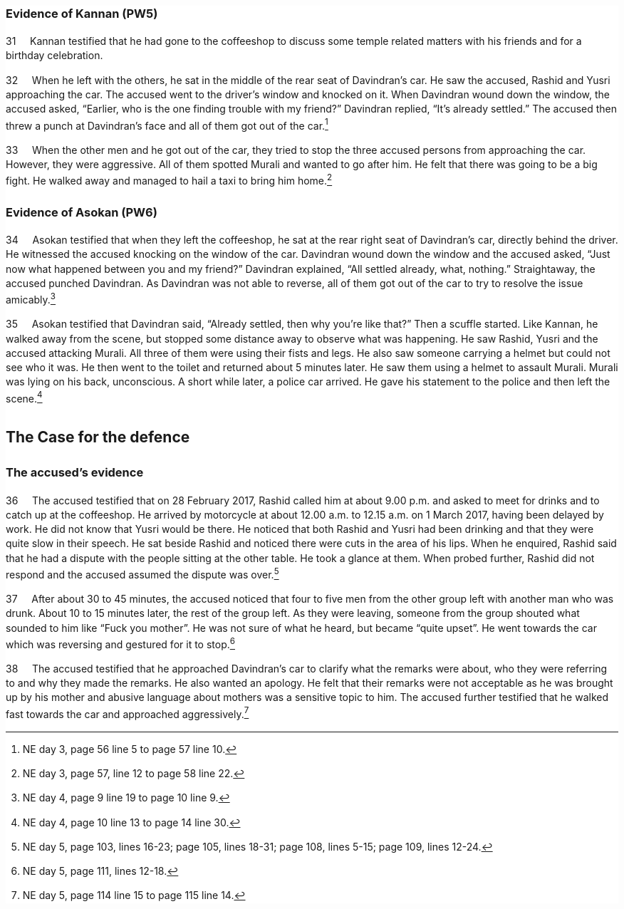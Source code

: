 ### Evidence of Kannan (PW5)

31     Kannan testified that he had gone to the coffeeshop to discuss some temple related matters with his friends and for a birthday celebration.

32     When he left with the others, he sat in the middle of the rear seat of Davindran’s car. He saw the accused, Rashid and Yusri approaching the car. The accused went to the driver’s window and knocked on it. When Davindran wound down the window, the accused asked, “Earlier, who is the one finding trouble with my friend?” Davindran replied, “It’s already settled.” The accused then threw a punch at Davindran’s face and all of them got out of the car.[^12]

33     When the other men and he got out of the car, they tried to stop the three accused persons from approaching the car. However, they were aggressive. All of them spotted Murali and wanted to go after him. He felt that there was going to be a big fight. He walked away and managed to hail a taxi to bring him home.[^13]

### Evidence of Asokan (PW6)

34     Asokan testified that when they left the coffeeshop, he sat at the rear right seat of Davindran’s car, directly behind the driver. He witnessed the accused knocking on the window of the car. Davindran wound down the window and the accused asked, “Just now what happened between you and my friend?” Davindran explained, “All settled already, what, nothing.” Straightaway, the accused punched Davindran. As Davindran was not able to reverse, all of them got out of the car to try to resolve the issue amicably.[^14]

35     Asokan testified that Davindran said, “Already settled, then why you’re like that?” Then a scuffle started. Like Kannan, he walked away from the scene, but stopped some distance away to observe what was happening. He saw Rashid, Yusri and the accused attacking Murali. All three of them were using their fists and legs. He also saw someone carrying a helmet but could not see who it was. He then went to the toilet and returned about 5 minutes later. He saw them using a helmet to assault Murali. Murali was lying on his back, unconscious. A short while later, a police car arrived. He gave his statement to the police and then left the scene.[^15]

## The Case for the defence

### The accused’s evidence

36     The accused testified that on 28 February 2017, Rashid called him at about 9.00 p.m. and asked to meet for drinks and to catch up at the coffeeshop. He arrived by motorcycle at about 12.00 a.m. to 12.15 a.m. on 1 March 2017, having been delayed by work. He did not know that Yusri would be there. He noticed that both Rashid and Yusri had been drinking and that they were quite slow in their speech. He sat beside Rashid and noticed there were cuts in the area of his lips. When he enquired, Rashid said that he had a dispute with the people sitting at the other table. He took a glance at them. When probed further, Rashid did not respond and the accused assumed the dispute was over.[^16]

37     After about 30 to 45 minutes, the accused noticed that four to five men from the other group left with another man who was drunk. About 10 to 15 minutes later, the rest of the group left. As they were leaving, someone from the group shouted what sounded to him like “Fuck you mother”. He was not sure of what he heard, but became “quite upset”. He went towards the car which was reversing and gestured for it to stop.[^17]

38     The accused testified that he approached Davindran’s car to clarify what the remarks were about, who they were referring to and why they made the remarks. He also wanted an apology. He felt that their remarks were not acceptable as he was brought up by his mother and abusive language about mothers was a sensitive topic to him. The accused further testified that he walked fast towards the car and approached aggressively.[^18]


[^1]: NE day 2, page 16, line 17 to page 17 line 26.
[^2]: NE day 2, page 17 line 30 to page 19 line 17.
[^3]: NE day 2, page 20 line 4 to page 21 line 32.
[^4]: NE day 2, page 22 line 10 to page 24 line 3.
[^5]: NE day 1, page 19 line 29 to page 23 line 22.
[^6]: NE day 1, page 23 line 29 to page 25 line 23.
[^7]: NE day 1, page 25 line 24 to page 27 line 30.
[^8]: NE day 3, page 3, lines 16-19; page 4, lines 25-26;
[^9]: NE day 3, page 8 line 15 to page 9 line 18; page 15 line 31 to page 16 line 3.
[^10]: NE day 3, page 9 line 17 to page 11 line 16.
[^11]: NE day 3, line 19 to page 13 line 26.
[^12]: NE day 3, page 56 line 5 to page 57 line 10.
[^13]: NE day 3, page 57, line 12 to page 58 line 22.
[^14]: NE day 4, page 9 line 19 to page 10 line 9.
[^15]: NE day 4, page 10 line 13 to page 14 line 30.
[^16]: NE day 5, page 103, lines 16-23; page 105, lines 18-31; page 108, lines 5-15; page 109, lines 12-24.
[^17]: NE day 5, page 111, lines 12-18.
[^18]: NE day 5, page 114 line 15 to page 115 line 14.
[^19]: NE day 5, page 115 line 16 to page 116 line 21; page 117 line 23 to page 118 line 30.
[^20]: NE day 5, page 121, lines 9-10; page 122, lines 21-27.
[^21]: NE day 5, page 123 line 26 to page 124 line 15; page 125 line 10 to page 127 line 27; page 130 line 24 to page 131 line 7.
[^22]: NE day 5, page 131 line 5 to page 132 line 32.
[^23]: NE day 5, page 133 lines 1-3; page 134 line 22 to page 135 line 14.
[^24]: NE day 5 page 135 line 30 to page 139 line 6.
[^25]: Prosecution’s Closing Submissions (“PCS”) at \[38\].
[^26]: NE day 1, page 18 line 11 to page 19 line 3.
[^27]: For example, Murali’s evidence at NE day 2, page 14, lines 17-21.
[^28]: NE day 6, page 16, lines 9-14.
[^29]: NE day 5, page 112 line 19 to page 115 line 14.
[^30]: NE day 5, page 117 line 23 to page 118 line 15.
[^31]: NE day 3, page 28, lines 7-11.
[^32]: NE day 3, page 46, lines 12-23.
[^33]: NE day 5, page 117 line 22 to page 118 line 11.
[^34]: NE day 6, page 38, lines 2-4.
[^35]: NE day 6, page 123, lines 10-26.
[^36]: NE day 2, page 45, lines 2-10.
[^37]: NE day 5, page 119 line 17 to page 121 line 32.
[^38]: NE day 2, page 80, lines 5-7.
[^39]: NE day 5, page 122, lines 21-27.
[^40]: NE day 2, page 21, lines 13-21.
[^41]: NE day 4, page 12, lines 20 to page 13 line 10.
[^42]: NE day 6, page 19, lines 30-32.
[^43]: Defence Closing Submissions (“DCS”) at \[139\] to \[144\].
[^44]: NE day 1, page 28, lines 14-27.
[^45]: NE day 1, page 88, lines 4-18.
[^46]: NE day 1, page 89, line 8.
[^47]: NE day 1, page 98, lines 15-16.
[^48]: NE day 3, page 13, lines 21-23.
[^49]: NE day 3, page 14, lines 13-15.
[^50]: NE day 3, page 20, lines 9-10; page 46, lines 12-23.
[^51]: NE day 3, page 58, lines 4-26.
[^52]: The submissions by the defence on Murali’s evidence are at DCS \[163\]-\[182\].
[^53]: DCS at \[181\]-\[182\].
[^54]: DCS \[167\]-\[180\].
[^55]: NE day 2, page 19, lines 13-16.
[^56]: DCS \[192\]-\[204\].
[^57]: NE day 4, page 10 line 32 to page 11 line 16.
[^58]: DCS at \[203\].
[^59]: DCS at \[196\].
[^60]: DCS \[197\]-\[201\].
[^61]: NE day 4, page 39, lines 5-14.
[^62]: NE day 4, page 13, lines 1-10.
[^63]: NE day 4, page 41, lines 19-31.
[^64]: NE day 4, page 54, lines 14-19.
[^65]: NE day 4, page 44, lines 9-30.
[^66]: PCS at \[46\].
[^67]: NE day 5, page 125 line 31 to page 127 line 4.
[^68]: NE day 5, page 127, lines 8-20.
[^69]: NE day 5, page 127, lines 24-27.
[^70]: NE day 5, page 132, lines 12-31.
[^71]: NE day 7, page 34, lines 22-24.
[^72]: NE day 5 page 138, lines 6-12.
[^73]: NE day 7, page 42, lines 22 to 30.